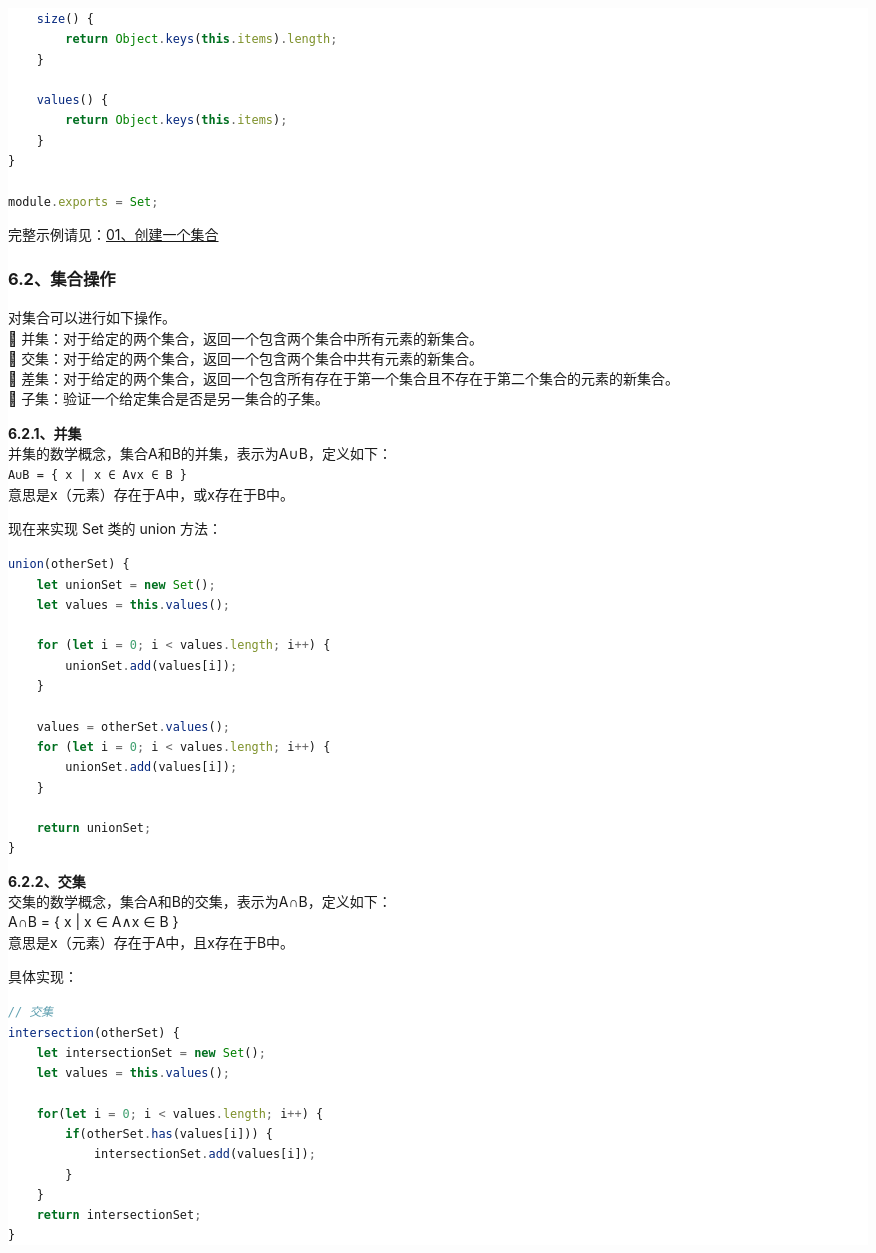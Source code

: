 ```javascript
    size() {
        return Object.keys(this.items).length;
    }

    values() {
        return Object.keys(this.items);
    }
}

module.exports = Set;
```
完整示例请见：[01、创建一个集合](./06章、集合/01、创建一个集合/)


### <div id='class06-02'>6.2、集合操作</div>
对集合可以进行如下操作。                
  并集：对于给定的两个集合，返回一个包含两个集合中所有元素的新集合。            
  交集：对于给定的两个集合，返回一个包含两个集合中共有元素的新集合。                
  差集：对于给定的两个集合，返回一个包含所有存在于第一个集合且不存在于第二个集合的元素的新集合。                  
  子集：验证一个给定集合是否是另一集合的子集。               

**6.2.1、并集**                                   
并集的数学概念，集合A和B的并集，表示为A∪B，定义如下：           
`A∪B = { x | x ∈ A∨x ∈ B }`                            
意思是x（元素）存在于A中，或x存在于B中。          

现在来实现 Set 类的 union 方法：          
```javascript
union(otherSet) {
    let unionSet = new Set();
    let values = this.values();

    for (let i = 0; i < values.length; i++) {
        unionSet.add(values[i]);
    }

    values = otherSet.values();
    for (let i = 0; i < values.length; i++) {
        unionSet.add(values[i]);
    }

    return unionSet;
}
```

**6.2.2、交集**            
交集的数学概念，集合A和B的交集，表示为A∩B，定义如下：               
A∩B = { x | x ∈ A∧x ∈ B }                   
意思是x（元素）存在于A中，且x存在于B中。              

具体实现：   
```javascript
// 交集
intersection(otherSet) {
    let intersectionSet = new Set();
    let values = this.values();

    for(let i = 0; i < values.length; i++) {
        if(otherSet.has(values[i])) {
            intersectionSet.add(values[i]);
        }
    }
    return intersectionSet;
}
```
